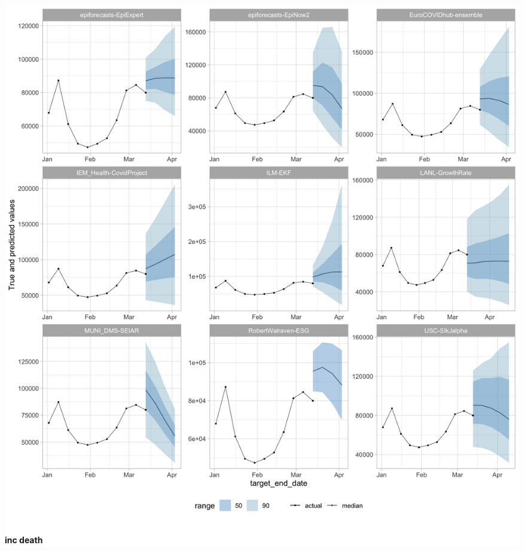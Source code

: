 <p><img src="evaluation_files/figure-html/prediction-plots-75.png" width="960" /></p>
</div>
<div id="inc-death-37" class="section level4">
<h4>inc death</h4>